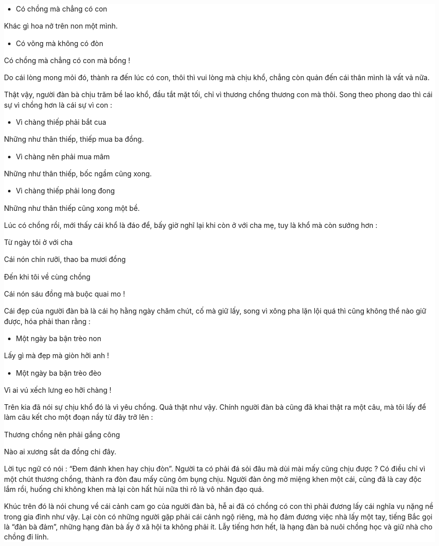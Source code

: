 - Có chồng mà chẳng có con

Khác gì hoa nở trên non một mình.

- Có võng mà không có đòn

Có chồng mà chẳng có con mà bồng !

Do cái lòng mong mỏi đó, thành ra đến lúc có con, thôi thì vui lòng mà chịu khổ, chẳng còn quản đến cái thân mình là vất vả nữa.

Thật vậy, người đàn bà chịu trăm bề lao khổ, đầu tắt mặt tối, chỉ vì thương chồng thương con mà thôi. Song theo phong dao thì cái sự vì chồng hơn là cái sự vì con :

- Vì chàng thiếp phải bắt cua

Những như thân thiếp, thiếp mua ba đồng.

- Vì chàng nên phải mua mâm

Những như thân thiếp, bốc ngầm cũng xong.

- Vì chàng thiếp phải long đong

Những như thân thiếp cũng xong một bề.

Lúc có chồng rồi, mới thấy cái khổ là đáo để, bấy giờ nghĩ lại khi còn ở với cha mẹ, tuy là khổ mà còn sướng hơn :

Từ ngày tôi ở với cha

Cái nón chín rưỡi, thao ba mươi đồng

Đến khi tôi về cùng chồng

Cái nón sáu đồng mà buộc quai mo !

Cái đẹp của người đàn bà là cái họ hằng ngày chăm chút, cố mà giữ lấy, song vì xông pha lặn lội quá thì cũng không thể nào giữ được, hóa phải than rằng :

- Một ngày ba bận trèo non

Lấy gì mà đẹp mà giòn hỡi anh !

- Một ngày ba bận trèo đèo

Vì ai vú xếch lưng eo hỡi chàng !

Trên kia đã nói sự chịu khổ đó là vì yêu chồng. Quả thật như vậy. Chính người đàn bà cũng đã khai thật ra một câu, mà tôi lấy để làm câu kết cho một đoạn nầy từ đây trở lên :

Thương chồng nên phải gắng công

Nào ai xương sắt da đồng chi đây.

Lời tục ngữ có nói : “Đem đánh khen hay chịu đòn”. Người ta có phải đá sỏi đâu mà dùi mài mấy cũng chịu được ? Có điều chỉ vì một chút thương chồng, thành ra đòn đau mấy cũng ôm bụng chịu. Người đàn ông mở miệng khen một cái, cũng đã là cay độc lắm rồi, huống chi không khen mà lại còn hất hủi nữa thì rõ là vô nhân đạo quá.

Khúc trên đó là nói chung về cái cảnh cam go của người đàn bà, hễ ai đã có chồng có con thì phải đương lấy cái nghĩa vụ nặng nề trong gia đình như vậy. Lại còn có những người gặp phải cái cảnh ngộ riêng, mà họ đảm đương việc nhà lấy một tay, tiếng Bắc gọi là “đàn bà đảm”, những hạng đàn bà ấy ở xã hội ta không phải ít. Lẫy tiếng hơn hết, là hạng đàn bà nuôi chồng học và giữ nhà cho chồng đi lính.
